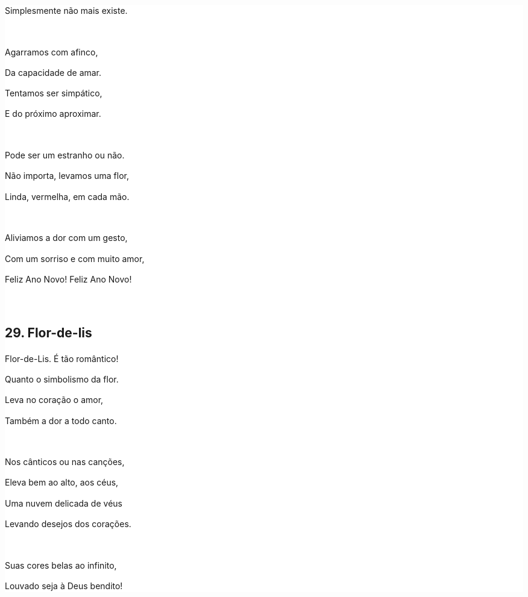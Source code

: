 Simplesmente não mais existe.


<br>


Agarramos com afinco,

Da capacidade de amar.

Tentamos ser simpático,

E do próximo aproximar.


<br>


Pode ser um estranho ou não.

Não importa, levamos uma flor,

Linda, vermelha, em cada mão.


<br>


Aliviamos a dor com um gesto,

Com um sorriso e com muito amor,

Feliz Ano Novo! Feliz Ano Novo!

<br>



## 29. Flor-de-lis

Flor-de-Lis. É tão romântico!

Quanto o simbolismo da flor.

Leva no coração o amor,

Também a dor a todo canto.


<br>


Nos cânticos ou nas canções,

Eleva bem ao alto, aos céus,

Uma nuvem delicada de véus

Levando desejos dos corações.


<br>


Suas cores belas ao infinito,

Louvado seja à Deus bendito!
